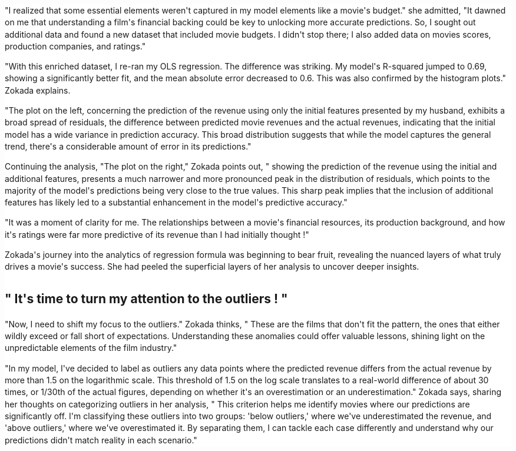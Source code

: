 <p>
"I realized that some essential elements weren't captured in my model elements like a movie's budget." she admitted, "It dawned on me that understanding a film's financial backing could be key to unlocking more accurate predictions. So, I sought out additional data and found a new dataset that included movie budgets. I didn't stop there; I also added data on movies scores, production companies, and ratings."
</p>

<p>
"With this enriched dataset, I re-ran my OLS regression. The difference was striking. My model's R-squared jumped to 0.69, showing a significantly better fit, and the mean absolute error decreased to 0.6. This was also confirmed by the histogram plots." Zokada explains.
</p>

<p>
<iframe src="assets/plots/model_comparison.html" width="100%" height="500px" style="border: none;"></iframe>
</p>

<p>

 "The plot on the left, concerning the prediction of the revenue using only the initial features presented by my husband, exhibits a broad spread of residuals, the difference between predicted movie revenues and the actual revenues, indicating that the initial model has a wide variance in prediction accuracy. This broad distribution suggests that while the model captures the general trend, there's a considerable amount of error in its predictions."

Continuing the analysis, "The plot on the right," Zokada points out, " showing the prediction of the revenue using the initial and additional features, presents a much narrower and more pronounced peak in the distribution of residuals, which points to the majority of the model's predictions being very close to the true values. This sharp peak implies that the inclusion of additional features has likely led to a substantial enhancement in the model's predictive accuracy."
</p>

<p>

"It was a moment of clarity for me. The relationships between a movie's financial resources, its production background, and how it's ratings were far more predictive of its revenue than I had initially thought !"
</p>
<p>
Zokada's journey into the analytics of regression formula was beginning to bear fruit, revealing the nuanced layers of what truly drives a movie's success. She had peeled the superficial layers of her analysis to uncover deeper insights.
</p>

<h2 class="red-heading">" It's time to turn my attention to the outliers ! " </h2>

<p>
"Now, I need to shift my focus to the outliers." Zokada thinks, " These are the films that don't fit the pattern, the ones that either wildly exceed or fall short of expectations. Understanding these anomalies could offer valuable lessons, shining light on the unpredictable elements of the film industry."
</p>

<p>
"In my model, I've decided to label as outliers any data points where the predicted revenue differs from the actual revenue by more than 1.5 on the logarithmic scale. This threshold of 1.5 on the log scale translates to a real-world difference of about 30 times, or 1/30th of the actual figures, depending on whether it's an overestimation or an underestimation." Zokada says, sharing her thoughts on categorizing outliers in her analysis, " This criterion helps me identify movies where our predictions are significantly off. I'm classifying these outliers into two groups: 'below outliers,' where we've underestimated the revenue, and 'above outliers,' where we've overestimated it. By separating them, I can tackle each case differently and understand why our predictions didn't match reality in each scenario."
</p>
